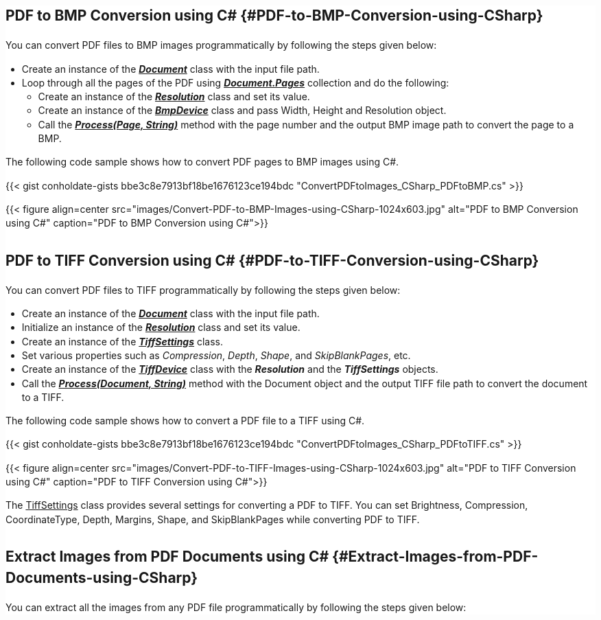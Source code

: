 ## PDF to BMP Conversion using C# {#PDF-to-BMP-Conversion-using-CSharp}

You can convert PDF files to BMP images programmatically by following the steps given below:

  * Create an instance of the **_[Document][12]_** class with the input file path.
  * Loop through all the pages of the PDF using&nbsp;[**_Document.Pages_**][13]&nbsp;collection and do the following:
      * Create an instance of the _**[Resolution][14]**_ class and set its value.
      * Create an instance of the [**_BmpDevice_**][21]&nbsp;class and pass Width, Height and Resolution object.
      * Call the [**_Process(Page, String)_**][16]&nbsp;method with the page number and the output BMP image path to convert the page to a BMP.

The following code sample shows how to convert PDF pages to BMP images using C#.

{{< gist conholdate-gists bbe3c8e7913bf18be1676123ce194bdc "ConvertPDFtoImages_CSharp_PDFtoBMP.cs" >}}

{{< figure align=center src="images/Convert-PDF-to-BMP-Images-using-CSharp-1024x603.jpg" alt="PDF to BMP Conversion using C#" caption="PDF to BMP Conversion using C#">}}
 

## PDF to TIFF Conversion using C# {#PDF-to-TIFF-Conversion-using-CSharp}

You can convert PDF files to TIFF programmatically by following the steps given below:

  * Create an instance of the **_[Document][12]_** class with the input file path.
  * Initialize an instance of the&nbsp;**_[Resolution][14]_** class and set its value.
  * Create an instance of the **_[TiffSettings][23]_**&nbsp;class.
  * Set various properties such as _Compression_, _Depth_, _Shape_, and _SkipBlankPages_, etc.
  * Create an instance of the [**_TiffDevice_**][24]&nbsp;class with the **_Resolution_** and the **_TiffSettings_** objects.
  * Call the [**_Process(Document, String)_**][25]&nbsp;method with the Document object and the output TIFF file path to convert the document to a TIFF.

The following code sample shows how to convert a PDF file to a TIFF using C#.

{{< gist conholdate-gists bbe3c8e7913bf18be1676123ce194bdc "ConvertPDFtoImages_CSharp_PDFtoTIFF.cs" >}}

{{< figure align=center src="images/Convert-PDF-to-TIFF-Images-using-CSharp-1024x603.jpg" alt="PDF to TIFF Conversion using C#" caption="PDF to TIFF Conversion using C#">}}
 

The [TiffSettings][23] class provides several settings for converting a PDF to TIFF. You can set Brightness, Compression, CoordinateType, Depth, Margins, Shape, and SkipBlankPages while converting PDF to TIFF.

## Extract Images from PDF Documents using C# {#Extract-Images-from-PDF-Documents-using-CSharp}

You can extract all the images from any PDF file programmatically by following the steps given below:


 [1]: https://blog.conholdate.com/wp-content/uploads/sites/27/2021/09/convert-pdf-to-images-using-csharp.jpg
 [2]: #PDF-to-Image-Conversion-CSharp-API
 [3]: #Convert-PDF-to-PNG-Images-using-CSharp
 [4]: #Convert-PDF-to-JPG-Images-using-CSharp
 [5]: #PDF-to-BMP-Conversion-using-CSharp
 [6]: #PDF-to-TIFF-Conversion-using-CSharp
 [7]: #Extract-Images-from-PDF-Documents-using-CSharp
 [8]: https://docs.fileformat.com/pdf/
 [9]: https://products.aspose.com/pdf
 [10]: https://downloads.aspose.com/pdf/net
 [11]: https://www.nuget.org/packages/Aspose.PDF/
 [12]: https://apireference.aspose.com/pdf/net/aspose.pdf/document
 [13]: https://apireference.aspose.com/pdf/net/aspose.pdf/document/properties/pages
 [14]: https://apireference.aspose.com/pdf/net/aspose.pdf.devices/resolution
 [15]: https://apireference.aspose.com/pdf/net/aspose.pdf.devices/pngdevice
 [16]: https://apireference.aspose.com/pdf/net/aspose.pdf.devices.pagedevice/process/methods/1
 [17]: https://blog.conholdate.com/wp-content/uploads/sites/27/2021/09/Convert-PDF-to-PNG-Images-using-CSharp.jpg
 [18]: https://apireference.aspose.com/pdf/net/aspose.pdf.devices/pngdevice/methods/process
 [19]: https://apireference.aspose.com/pdf/net/aspose.pdf.devices/jpegdevice
 [20]: https://blog.conholdate.com/wp-content/uploads/sites/27/2021/09/Convert-PDF-to-JPG-Images-using-CSharp.jpg
 [21]: https://apireference.aspose.com/pdf/net/aspose.pdf.devices/bmpdevice
 [22]: https://blog.conholdate.com/wp-content/uploads/sites/27/2021/09/Convert-PDF-to-BMP-Images-using-CSharp.jpg
 [23]: https://apireference.aspose.com/pdf/net/aspose.pdf.devices/tiffsettings
 [24]: https://apireference.aspose.com/pdf/net/aspose.pdf.devices/tiffdevice
 [25]: https://apireference.aspose.com/pdf/net/aspose.pdf.devices.documentdevice/process/methods/3
 [26]: https://blog.conholdate.com/wp-content/uploads/sites/27/2021/09/Convert-PDF-to-TIFF-Images-using-CSharp.jpg
 [27]: https://apireference.aspose.com/net/pdf/aspose.pdf/ximage
 [28]: https://apireference.aspose.com/pdf/net/aspose.pdf/resources/properties/images
 [29]: https://docs.microsoft.com/en-us/dotnet/api/system.io.filestream
 [30]: https://apireference.aspose.com/pdf/net/aspose.pdf/ximage/methods/save
 [31]: https://blog.conholdate.com/wp-content/uploads/sites/27/2021/09/Extract-Images-from-PDF-Documents-using-CSharp.jpg
 [32]: https://apireference.aspose.com/pdf/net/aspose.pdf/ximage
 [33]: https://apireference.aspose.com/pdf/net/aspose.pdf.ximage/save/methods/1
 [34]: https://apireference.aspose.com/pdf/net/aspose.pdf.ximage/save/methods/3
 [35]: https://apireference.aspose.com/pdf/net/aspose.pdf.ximage/save/methods/2
 [36]: https://purchase.aspose.com/temporary-license
 [37]: https://docs.aspose.com/pdf/net/
 [38]: https://forum.aspose.com/c/pdf/10
 [39]: https://blog.conholdate.com/2021/07/01/classify-pdf-documents-using-csharp/